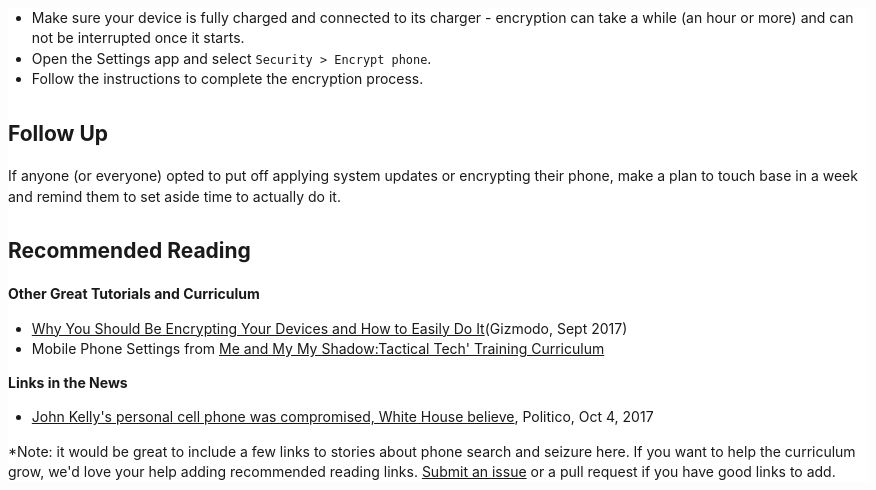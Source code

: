 -  Make sure your device is fully charged and connected to its charger - encryption can take a while (an hour or more) and can not be interrupted once it starts.
-   Open the Settings app and select `Security > Encrypt phone`.
-   Follow the instructions to complete the encryption process.

## Follow Up
If anyone (or everyone) opted to put off applying system updates or encrypting their phone, make a plan to touch base in a week and remind them to set aside time to actually do it. 

## Recommended Reading

**Other Great Tutorials and Curriculum**
+ [Why You Should Be Encrypting Your Devices and How to Easily Do It](http://fieldguide.gizmodo.com/why-you-should-be-encrypting-your-devices-and-how-to-ea-1798698901)(Gizmodo, Sept 2017)
+ Mobile Phone Settings from [Me and My My Shadow:Tactical Tech' Training Curriculum](https://myshadow.org/train)

**Links in the News**
+ [John Kelly's personal cell phone was compromised, White House believe](http://www.politico.com/story/2017/10/05/john-kelly-cell-phone-compromised-243514), Politico, Oct 4, 2017

*Note: it would be great to include a few links to stories about phone search and seizure here. If you want to help the curriculum grow, we'd love your help adding recommended reading links. [Submit an  issue](https://github.com/OpenNewsLabs/newsroom-security-curricula/issues) or a pull request if you have good links to add.
